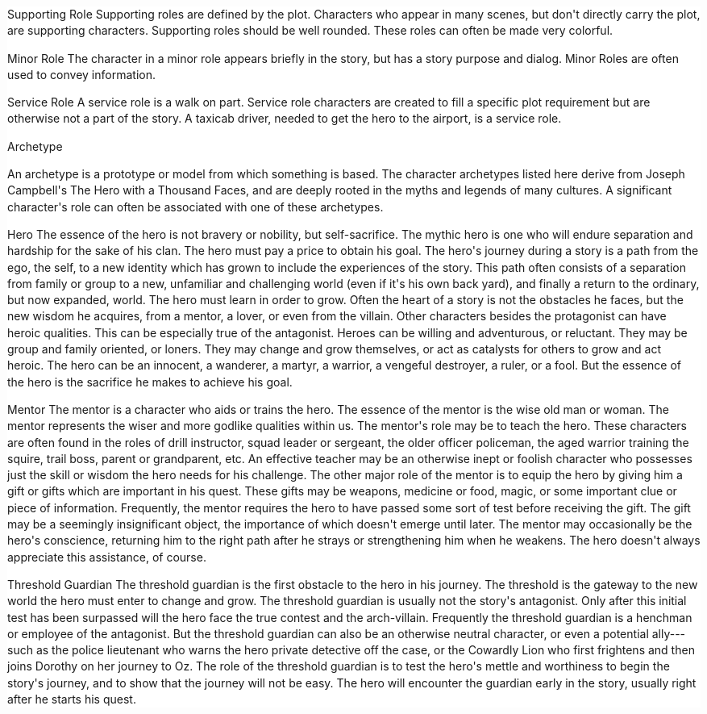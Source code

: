 Supporting Role
Supporting roles are defined by the plot.  Characters who appear in many scenes, but don't directly carry the plot, are supporting characters.  Supporting roles should be well rounded.  These roles can often be made very colorful.

Minor Role
The character in a minor role appears briefly in the story, but has a story purpose and dialog.  Minor Roles are often used to convey information.

Service Role
A service role is a walk on part.  Service role characters are created to fill a specific plot requirement but are otherwise not a part of the story.  A taxicab driver, needed to get the hero to the airport, is a service role. 

Archetype

An archetype is a prototype or model from which something is based.  The character archetypes listed here derive from Joseph Campbell's The Hero with a Thousand Faces, and  are deeply rooted in the myths and legends of many cultures.  A significant character's role can often be associated with one of these archetypes.

Hero
The essence of the  hero is not bravery or nobility, but self-sacrifice.  The mythic hero is one who will endure separation and hardship for the sake of his clan.  The hero must pay a price to obtain his goal.  The hero's journey during a story is a path from the ego, the self, to a new identity which has grown to include the experiences of the story.  This path often consists of a separation from family or group to a new, unfamiliar and challenging world (even if it's his own back yard), and finally a return to the ordinary, but now expanded, world.  The hero must learn in order to grow.  Often the heart of a story is not the obstacles he faces, but the new wisdom he acquires, from a mentor, a lover, or even from the villain.  Other characters besides the protagonist can have heroic qualities.  This can be especially true of the antagonist.  Heroes can be willing and adventurous, or reluctant.   They may be group and family oriented, or loners.  They may change and grow themselves, or act as catalysts for others to grow and act heroic.  The hero can be an innocent, a wanderer, a martyr, a warrior, a vengeful destroyer, a ruler, or a fool.  But the essence of the hero is the sacrifice he makes to achieve his goal.

Mentor
The mentor is a character who aids or trains the hero.  The essence of the mentor is the wise old man or woman.  The mentor represents the wiser and more godlike qualities within us.  The mentor's role may be to teach the hero.  These characters are often found in the roles of drill instructor, squad leader or sergeant, the older officer policeman, the aged warrior training the squire, trail boss, parent or grandparent, etc.  An effective teacher may be an otherwise inept or foolish character who possesses just the skill or wisdom the hero needs for his challenge.  The other major role of the mentor is to equip the hero by giving him a gift or gifts which are important in his quest.  These gifts may be weapons, medicine or food, magic, or some important clue or piece of information.  Frequently, the mentor requires the hero to have passed some sort of test before receiving the gift. The gift may be a seemingly insignificant object,  the importance of which doesn't emerge until later.   The mentor may occasionally be the hero's conscience, returning him to the right path after he strays or strengthening him when he weakens.  The hero doesn't always appreciate this assistance, of course.

Threshold Guardian
The threshold guardian is the first obstacle to the hero in his journey.  The threshold is the gateway to the new world the hero must enter to change and grow.   The threshold guardian is usually not the story's antagonist.  Only after this initial test has been surpassed will the hero face the true contest and the arch-villain.   Frequently the threshold guardian is a henchman or employee of the antagonist.  But the threshold guardian can also be an otherwise neutral character, or even a potential ally--- such as the police lieutenant who warns the hero private detective off the case, or the Cowardly Lion who first frightens and then joins Dorothy on her journey to Oz.  The role of the threshold guardian is to test the hero's mettle and worthiness to begin the story's journey, and to show that the journey will not be easy.  The hero will encounter the guardian early in the story, usually right after he starts his quest.
